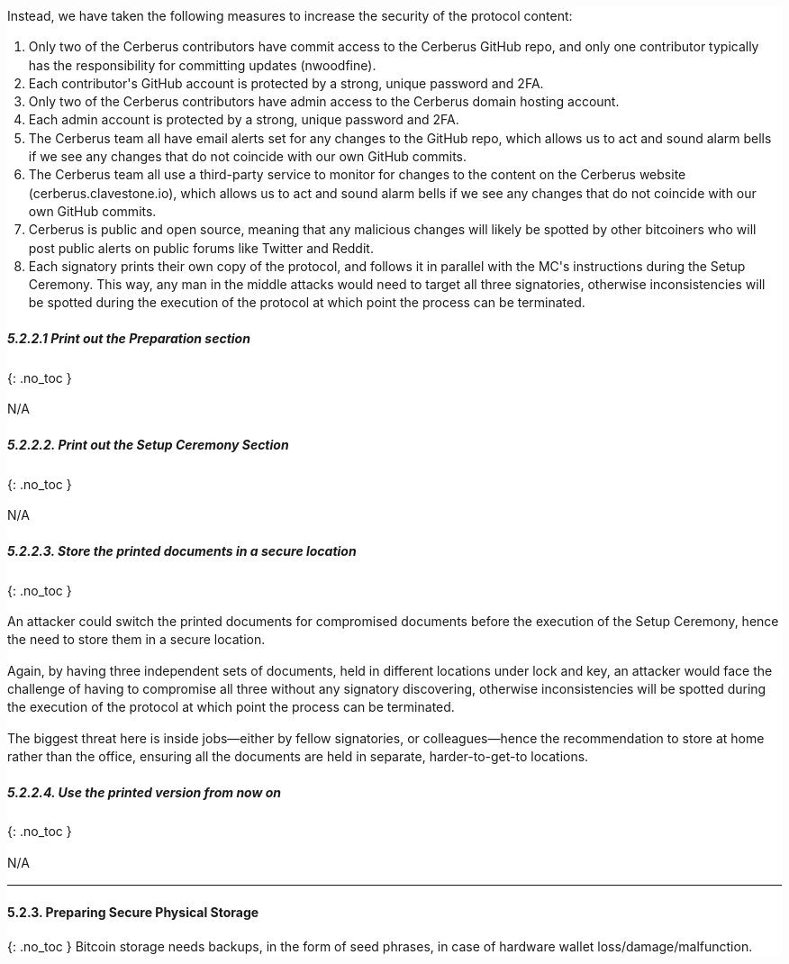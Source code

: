 Instead, we have taken the following measures to increase the security of the protocol content:
1) Only two of the Cerberus contributors have commit access to the Cerberus GitHub repo, and only one contributor typically has the responsibility for committing updates (nwoodfine).
2) Each contributor's GitHub account is protected by a strong, unique password and 2FA.
3) Only two of the Cerberus contributors have admin access to the Cerberus domain hosting account.
4) Each admin account is protected by a strong, unique password and 2FA.
5) The Cerberus team all have email alerts set for any changes to the GitHub repo, which allows us to act and sound alarm bells if we see any changes that do not coincide with our own GitHub commits.
6) The Cerberus team all use a third-party service to monitor for changes to the content on the Cerberus website (cerberus.clavestone.io), which allows us to act and sound alarm bells if we see any changes that do not coincide with our own GitHub commits.
7) Cerberus is public and open source, meaning that any malicious changes will likely be spotted by other bitcoiners who will post public alerts on public forums like Twitter and Reddit.
8) Each signatory prints their own copy of the protocol, and follows it in parallel with the MC's instructions during the Setup Ceremony. This way, any man in the middle attacks would need to target all three signatories, otherwise inconsistencies will be spotted during the execution of the protocol at which point the process can be terminated.

##### 5.2.2.1 Print out the Preparation section
{: .no_toc }

N/A

##### 5.2.2.2. Print out the Setup Ceremony Section
{: .no_toc }

N/A

##### 5.2.2.3. Store the printed documents in a secure location
{: .no_toc }

An attacker could switch the printed documents for compromised documents before the execution of the Setup Ceremony, hence the need to store them in a secure location.

Again, by having three independent sets of documents, held in different locations under lock and key, an attacker would face the challenge of having to compromise all three without any signatory discovering, otherwise inconsistencies will be spotted during the execution of the protocol at which point the process can be terminated.

The biggest threat here is inside jobs—either by fellow signatories, or colleagues—hence the recommendation to store at home rather than the office, ensuring all the documents are held in separate, harder-to-get-to locations.

##### 5.2.2.4. Use the printed version from now on
{: .no_toc }

N/A

***

#### 5.2.3. Preparing Secure Physical Storage
{: .no_toc }
Bitcoin storage needs backups, in the form of seed phrases, in case of hardware wallet loss/damage/malfunction.
